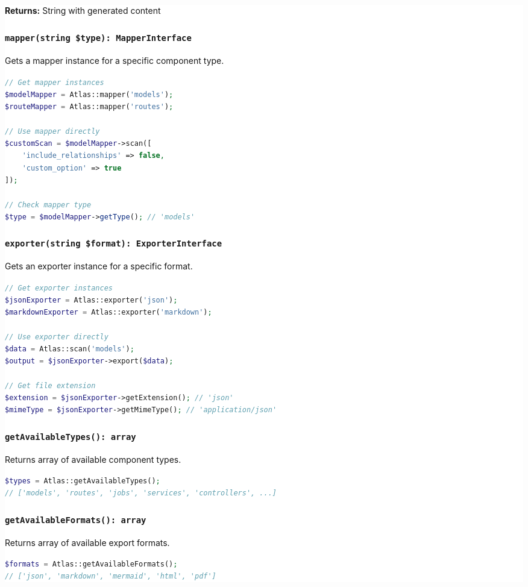 **Returns:** String with generated content

### `mapper(string $type): MapperInterface`

Gets a mapper instance for a specific component type.

```php
// Get mapper instances
$modelMapper = Atlas::mapper('models');
$routeMapper = Atlas::mapper('routes');

// Use mapper directly
$customScan = $modelMapper->scan([
    'include_relationships' => false,
    'custom_option' => true
]);

// Check mapper type
$type = $modelMapper->getType(); // 'models'
```

### `exporter(string $format): ExporterInterface`

Gets an exporter instance for a specific format.

```php
// Get exporter instances
$jsonExporter = Atlas::exporter('json');
$markdownExporter = Atlas::exporter('markdown');

// Use exporter directly
$data = Atlas::scan('models');
$output = $jsonExporter->export($data);

// Get file extension
$extension = $jsonExporter->getExtension(); // 'json'
$mimeType = $jsonExporter->getMimeType(); // 'application/json'
```

### `getAvailableTypes(): array`

Returns array of available component types.

```php
$types = Atlas::getAvailableTypes();
// ['models', 'routes', 'jobs', 'services', 'controllers', ...]
```

### `getAvailableFormats(): array`

Returns array of available export formats.

```php
$formats = Atlas::getAvailableFormats();
// ['json', 'markdown', 'mermaid', 'html', 'pdf']
```
